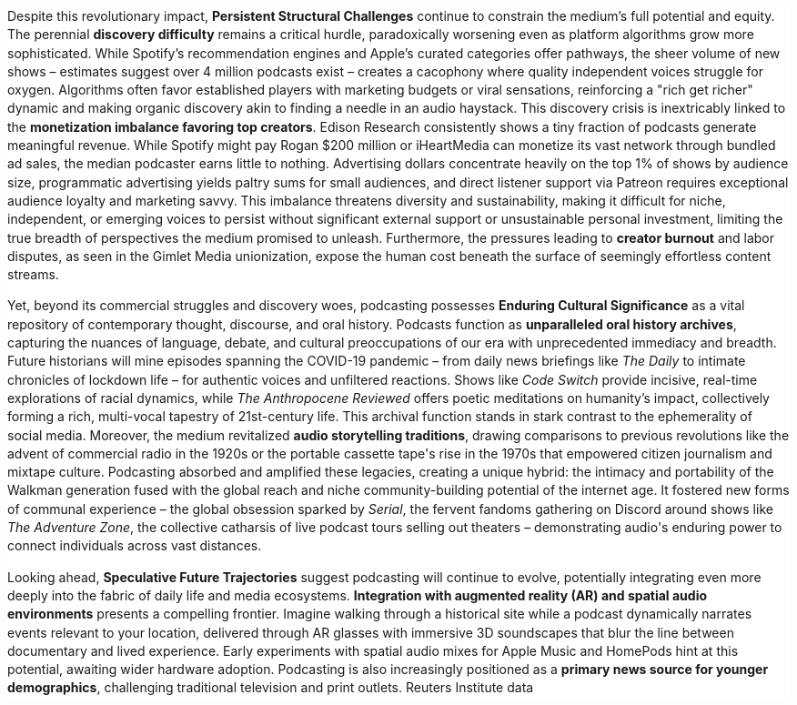 Despite this revolutionary impact, **Persistent Structural Challenges** continue to constrain the medium’s full potential and equity. The perennial **discovery difficulty** remains a critical hurdle, paradoxically worsening even as platform algorithms grow more sophisticated. While Spotify’s recommendation engines and Apple’s curated categories offer pathways, the sheer volume of new shows – estimates suggest over 4 million podcasts exist – creates a cacophony where quality independent voices struggle for oxygen. Algorithms often favor established players with marketing budgets or viral sensations, reinforcing a "rich get richer" dynamic and making organic discovery akin to finding a needle in an audio haystack. This discovery crisis is inextricably linked to the **monetization imbalance favoring top creators**. Edison Research consistently shows a tiny fraction of podcasts generate meaningful revenue. While Spotify might pay Rogan $200 million or iHeartMedia can monetize its vast network through bundled ad sales, the median podcaster earns little to nothing. Advertising dollars concentrate heavily on the top 1% of shows by audience size, programmatic advertising yields paltry sums for small audiences, and direct listener support via Patreon requires exceptional audience loyalty and marketing savvy. This imbalance threatens diversity and sustainability, making it difficult for niche, independent, or emerging voices to persist without significant external support or unsustainable personal investment, limiting the true breadth of perspectives the medium promised to unleash. Furthermore, the pressures leading to **creator burnout** and labor disputes, as seen in the Gimlet Media unionization, expose the human cost beneath the surface of seemingly effortless content streams.

Yet, beyond its commercial struggles and discovery woes, podcasting possesses **Enduring Cultural Significance** as a vital repository of contemporary thought, discourse, and oral history. Podcasts function as **unparalleled oral history archives**, capturing the nuances of language, debate, and cultural preoccupations of our era with unprecedented immediacy and breadth. Future historians will mine episodes spanning the COVID-19 pandemic – from daily news briefings like *The Daily* to intimate chronicles of lockdown life – for authentic voices and unfiltered reactions. Shows like *Code Switch* provide incisive, real-time explorations of racial dynamics, while *The Anthropocene Reviewed* offers poetic meditations on humanity’s impact, collectively forming a rich, multi-vocal tapestry of 21st-century life. This archival function stands in stark contrast to the ephemerality of social media. Moreover, the medium revitalized **audio storytelling traditions**, drawing comparisons to previous revolutions like the advent of commercial radio in the 1920s or the portable cassette tape's rise in the 1970s that empowered citizen journalism and mixtape culture. Podcasting absorbed and amplified these legacies, creating a unique hybrid: the intimacy and portability of the Walkman generation fused with the global reach and niche community-building potential of the internet age. It fostered new forms of communal experience – the global obsession sparked by *Serial*, the fervent fandoms gathering on Discord around shows like *The Adventure Zone*, the collective catharsis of live podcast tours selling out theaters – demonstrating audio's enduring power to connect individuals across vast distances.

Looking ahead, **Speculative Future Trajectories** suggest podcasting will continue to evolve, potentially integrating even more deeply into the fabric of daily life and media ecosystems. **Integration with augmented reality (AR) and spatial audio environments** presents a compelling frontier. Imagine walking through a historical site while a podcast dynamically narrates events relevant to your location, delivered through AR glasses with immersive 3D soundscapes that blur the line between documentary and lived experience. Early experiments with spatial audio mixes for Apple Music and HomePods hint at this potential, awaiting wider hardware adoption. Podcasting is also increasingly positioned as a **primary news source for younger demographics**, challenging traditional television and print outlets. Reuters Institute data